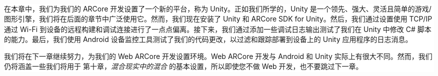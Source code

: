在本章中，我们为我们的 ARCore 开发设置了一个新的平台，称为 Unity。正如我们所学的，Unity 是一个领先、强大、灵活且简单的游戏/图形引擎，我们将在后面的章节中广泛使用它。然而，我们现在安装了 Unity 和 ARCore SDK for Unity。然后，我们通过设置使用 TCP/IP 通过 Wi-Fi 到设备的远程构建和调试连接进行了一点点偏离。接下来，我们通过添加一些调试日志输出测试了我们在 Unity 中修改 C# 脚本的能力。最后，我们使用 Android 设备监控工具测试了我们的代码更改，以过滤和跟踪部署到设备上的 Unity 应用程序的日志消息。

我们将在下一章继续努力，为我们的 Web ARCore 开发设置环境。Web ARCore 开发与 Android 和 Unity 实际上有很大不同。然而，我们仍将涵盖一些我们将用于 第十章，*混合现实中的混合* 的基本设置，所以即使您不做 Web 开发，也不要跳过下一章。
